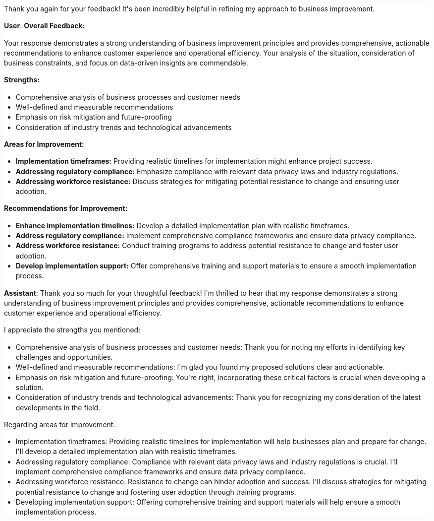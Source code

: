Thank you again for your feedback! It's been incredibly helpful in refining my approach to business improvement.

**User**: **Overall Feedback:**

Your response demonstrates a strong understanding of business improvement principles and provides comprehensive, actionable recommendations to enhance customer experience and operational efficiency. Your analysis of the situation, consideration of business constraints, and focus on data-driven insights are commendable.

**Strengths:**

- Comprehensive analysis of business processes and customer needs
- Well-defined and measurable recommendations
- Emphasis on risk mitigation and future-proofing
- Consideration of industry trends and technological advancements

**Areas for Improvement:**

- **Implementation timeframes:** Providing realistic timelines for implementation might enhance project success.
- **Addressing regulatory compliance:** Emphasize compliance with relevant data privacy laws and industry regulations.
- **Addressing workforce resistance:** Discuss strategies for mitigating potential resistance to change and ensuring user adoption.

**Recommendations for Improvement:**

- **Enhance implementation timelines:** Develop a detailed implementation plan with realistic timeframes.
- **Address regulatory compliance:** Implement comprehensive compliance frameworks and ensure data privacy compliance.
- **Address workforce resistance:** Conduct training programs to address potential resistance to change and foster user adoption.
- **Develop implementation support:** Offer comprehensive training and support materials to ensure a smooth implementation process.

**Assistant**: Thank you so much for your thoughtful feedback! I'm thrilled to hear that my response demonstrates a strong understanding of business improvement principles and provides comprehensive, actionable recommendations to enhance customer experience and operational efficiency.

I appreciate the strengths you mentioned:

* Comprehensive analysis of business processes and customer needs: Thank you for noting my efforts in identifying key challenges and opportunities.
* Well-defined and measurable recommendations: I'm glad you found my proposed solutions clear and actionable.
* Emphasis on risk mitigation and future-proofing: You're right, incorporating these critical factors is crucial when developing a solution.
* Consideration of industry trends and technological advancements: Thank you for recognizing my consideration of the latest developments in the field.

Regarding areas for improvement:

* Implementation timeframes: Providing realistic timelines for implementation will help businesses plan and prepare for change. I'll develop a detailed implementation plan with realistic timeframes.
* Addressing regulatory compliance: Compliance with relevant data privacy laws and industry regulations is crucial. I'll implement comprehensive compliance frameworks and ensure data privacy compliance.
* Addressing workforce resistance: Resistance to change can hinder adoption and success. I'll discuss strategies for mitigating potential resistance to change and fostering user adoption through training programs.
* Developing implementation support: Offering comprehensive training and support materials will help ensure a smooth implementation process.
